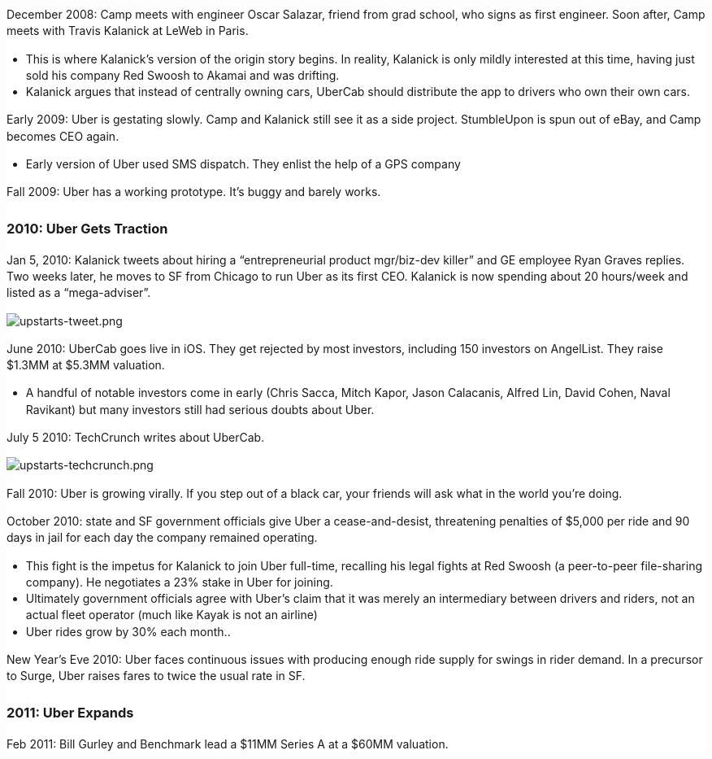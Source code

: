 December 2008: Camp meets with engineer Oscar Salazar, friend from grad school, who signs as first engineer. Soon after, Camp meets with Travis Kalanick at LeWeb in Paris.

  * This is where Kalanick’s version of the origin story begins. In reality, Kalanick is only mildly interested at this time, having just sold his company Red Swoosh to Akamai and was drifting.
  * Kalanick argues that instead of centrally owning cars, UberCab should distribute the app to drivers who own their own cars.



Early 2009: Uber is gestating slowly. Camp and Kalanick still see it as a side project. StumbleUpon is spun out of eBay, and Camp becomes CEO again.

  * Early version of Uber used SMS dispatch. They enlist the help of a GPS company



Fall 2009: Uber has a working prototype. It’s buggy and barely works.

### 2010: Uber Gets Traction

Jan 5, 2010: Kalanick tweets about hiring a “entrepreneurial product mgr/biz-dev killer” and GE employee Ryan Graves replies. Two weeks later, he moves to SF from Chicago to run Uber as its first CEO. Kalanick is now spending about 20 hours/week and listed as a “mega-adviser”.

![upstarts-tweet.png](https://media.shortform.com/images/upstarts-tweet.png)

June 2010: UberCab goes live in iOS. They get rejected by most investors, including 150 investors on AngelList. They raise $1.3MM at $5.3MM valuation.

  * A handful of notable investors come in early (Chris Sacca, Mitch Kapor, Jason Calacanis, Alfred Lin, David Cohen, Naval Ravikant) but many investors still had serious doubts about Uber. 



July 5 2010: TechCrunch writes about UberCab.

![upstarts-techcrunch.png](https://media.shortform.com/images/upstarts-techcrunch.png)

Fall 2010: Uber is growing virally. If you step out of a black car, your friends will ask what in the world you’re doing.

October 2010: state and SF government officials give Uber a cease-and-desist, threatening penalties of $5,000 per ride and 90 days in jail for each day the company remained operating.

  * This fight is the impetus for Kalanick to join Uber full-time, recalling his legal fights at Red Swoosh (a peer-to-peer file-sharing company). He negotiates a 23% stake in Uber for joining.
  * Ultimately government officials agree with Uber’s claim that it was merely an intermediary between drivers and riders, not an actual fleet operator (much like Kayak is not an airline)
  * Uber rides grow by 30% each month..



New Year’s Eve 2010: Uber faces continuous issues with producing enough ride supply for swings in rider demand. In a precursor to Surge, Uber raises fares to twice the usual rate in SF.

### 2011: Uber Expands

Feb 2011: Bill Gurley and Benchmark lead a $11MM Series A at a $60MM valuation.
